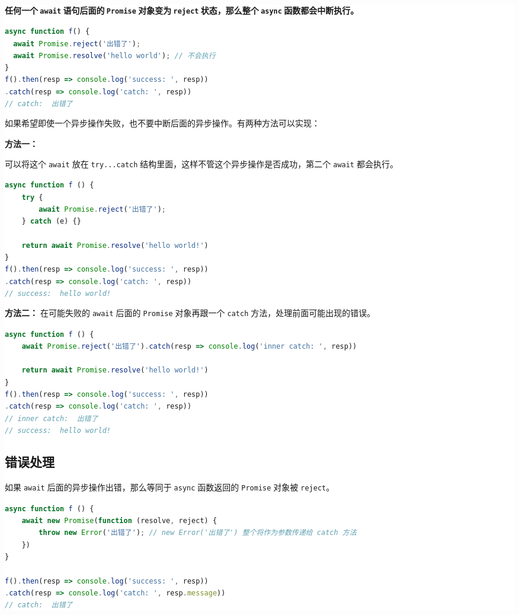 **任何一个 `await` 语句后面的 `Promise` 对象变为 `reject` 状态，那么整个 `async` 函数都会中断执行。**
```js
async function f() {
  await Promise.reject('出错了');
  await Promise.resolve('hello world'); // 不会执行
}
f().then(resp => console.log('success: ', resp))
.catch(resp => console.log('catch: ', resp))
// catch:  出错了
```

如果希望即使一个异步操作失败，也不要中断后面的异步操作。有两种方法可以实现：

**方法一：**

可以将这个 `await` 放在 `try...catch` 结构里面，这样不管这个异步操作是否成功，第二个 `await` 都会执行。
```js
async function f () {
    try {
        await Promise.reject('出错了');
    } catch (e) {}

    return await Promise.resolve('hello world!')
}
f().then(resp => console.log('success: ', resp))
.catch(resp => console.log('catch: ', resp))
// success:  hello world!
```

**方法二：**
在可能失败的 `await` 后面的 `Promise` 对象再跟一个 `catch` 方法，处理前面可能出现的错误。
```js
async function f () {
    await Promise.reject('出错了').catch(resp => console.log('inner catch: ', resp))

    return await Promise.resolve('hello world!')
}
f().then(resp => console.log('success: ', resp))
.catch(resp => console.log('catch: ', resp))
// inner catch:  出错了
// success:  hello world!
```

## 错误处理
如果 `await` 后面的异步操作出错，那么等同于 `async` 函数返回的 `Promise` 对象被 `reject`。

```js
async function f () {
    await new Promise(function (resolve, reject) {
        throw new Error('出错了'); // new Error('出错了') 整个将作为参数传递给 catch 方法
    })
}

f().then(resp => console.log('success: ', resp))
.catch(resp => console.log('catch: ', resp.message))
// catch:  出错了
```

